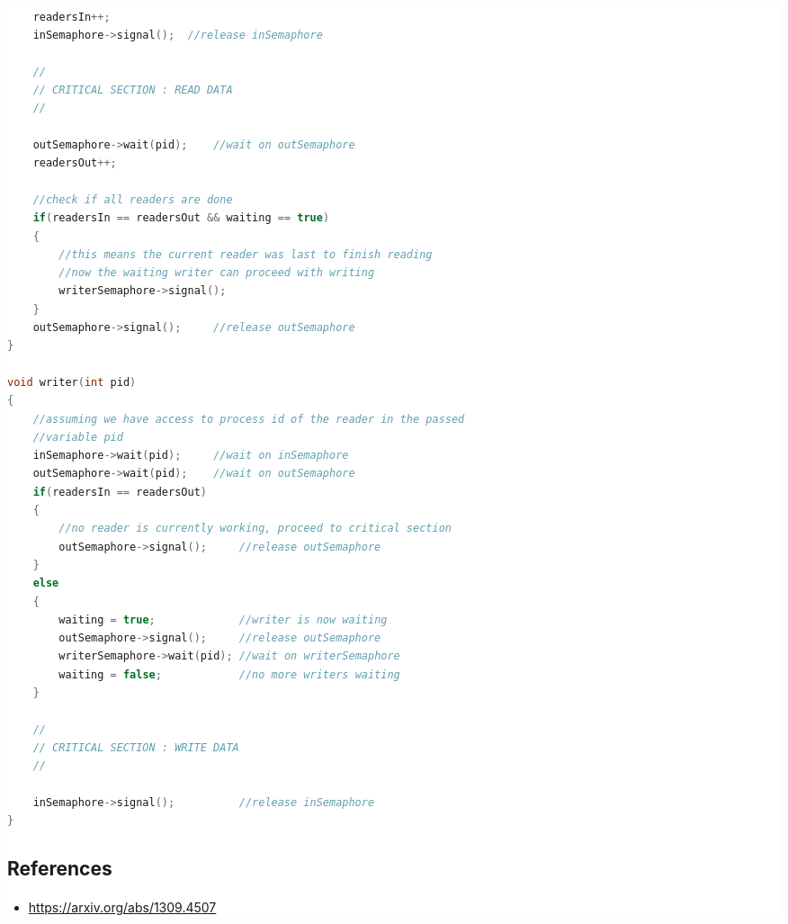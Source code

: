 ``` C++
    readersIn++;
    inSemaphore->signal();  //release inSemaphore

    //
    // CRITICAL SECTION : READ DATA
    //

    outSemaphore->wait(pid);    //wait on outSemaphore
    readersOut++;

    //check if all readers are done
    if(readersIn == readersOut && waiting == true)
    {
        //this means the current reader was last to finish reading
        //now the waiting writer can proceed with writing
        writerSemaphore->signal();  
    }
    outSemaphore->signal();     //release outSemaphore
}

void writer(int pid)
{
    //assuming we have access to process id of the reader in the passed
    //variable pid
    inSemaphore->wait(pid);     //wait on inSemaphore
    outSemaphore->wait(pid);    //wait on outSemaphore
    if(readersIn == readersOut)
    {
        //no reader is currently working, proceed to critical section
        outSemaphore->signal();     //release outSemaphore
    }
    else
    {
        waiting = true;             //writer is now waiting
        outSemaphore->signal();     //release outSemaphore
        writerSemaphore->wait(pid); //wait on writerSemaphore
        waiting = false;            //no more writers waiting
    }

    //
    // CRITICAL SECTION : WRITE DATA
    //

    inSemaphore->signal();          //release inSemaphore
}

```


## References

- https://arxiv.org/abs/1309.4507




